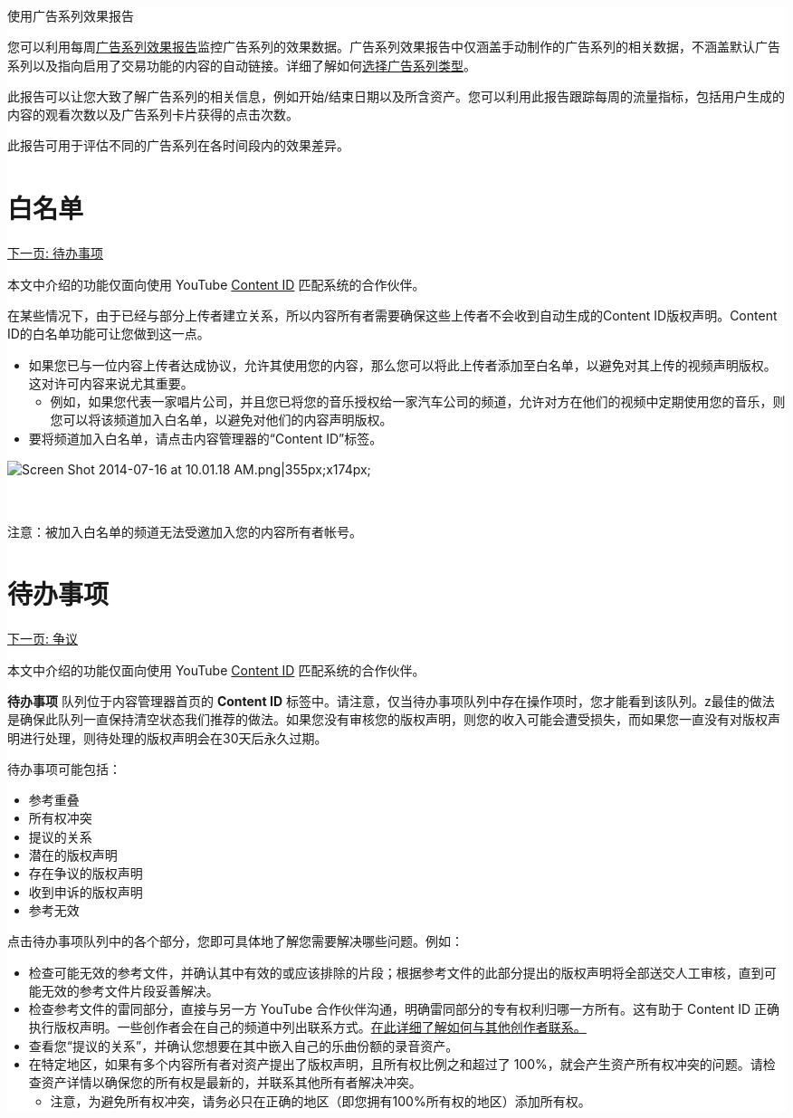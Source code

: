 使用广告系列效果报告

您可以利用每周[广告系列效果报告](https://support.google.com/youtube/answer/6085590#campaign_performance)监控广告系列的效果数据。广告系列效果报告中仅涵盖手动制作的广告系列的相关数据，不涵盖默认广告系列以及指向启用了交易功能的内容的自动链接。详细了解如何[选择广告系列类型](https://support.google.com/youtube/answer/6373190)。

此报告可以让您大致了解广告系列的相关信息，例如开始/结束日期以及所含资产。您可以利用此报告跟踪每周的流量指标，包括用户生成的内容的观看次数以及广告系列卡片获得的点击次数。

此报告可用于评估不同的广告系列在各时间段内的效果差异。



# 白名单

[下一页: 待办事项](https://support.google.com/youtube/answer/6085501?hl=zh-Hans&ref_topic=6084219)

本文中介绍的功能仅面向使用 YouTube [Content ID](http://www.youtube.com/t/contentid) 匹配系统的合作伙伴。

在某些情况下，由于已经与部分上传者建立关系，所以内容所有者需要确保这些上传者不会收到自动生成的Content ID版权声明。Content ID的白名单功能可让您做到这一点。

* 如果您已与一位内容上传者达成协议，允许其使用您的内容，那么您可以将此上传者添加至白名单，以避免对其上传的视频声明版权。这对许可内容来说尤其重要。
  * 例如，如果您代表一家唱片公司，并且您已将您的音乐授权给一家汽车公司的频道，允许对方在他们的视频中定期使用您的音乐，则您可以将该频道加入白名单，以避免对他们的内容声明版权。
* 要将频道加入白名单，请点击内容管理器的“Content ID”标签。

![Screen Shot 2014-07-16 at 10.01.18 AM.png|355px;x174px;](https://lh5.googleusercontent.com/HNe-ncBIDaKFDfN-8fh9n34RLw6Jk_jeumkBaFGJI19s39ND0e-PsGUqOOvXVgk6vnMitGwqgbVIeXhXrdbt2YWzqUYrVd1VuR4s0XaJEdTYvUSD87PCw4skC436djt4DA)

 

注意：被加入白名单的频道无法受邀加入您的内容所有者帐号。






# 待办事项

[下一页: 争议](https://support.google.com/youtube/answer/6085539?hl=zh-Hans&ref_topic=6084219)

本文中介绍的功能仅面向使用 YouTube [Content ID](http://www.youtube.com/t/contentid) 匹配系统的合作伙伴。

**待办事项** 队列位于内容管理器首页的 **Content ID** 标签中。请注意，仅当待办事项队列中存在操作项时，您才能看到该队列。z最佳的做法是确保此队列一直保持清空状态我们推荐的做法。如果您没有审核您的版权声明，则您的收入可能会遭受损失，而如果您一直没有对版权声明进行处理，则待处理的版权声明会在30天后永久过期。

待办事项可能包括：

* 参考重叠
* 所有权冲突
* 提议的关系
* 潜在的版权声明
* 存在争议的版权声明
* 收到申诉的版权声明
* 参考无效

点击待办事项队列中的各个部分，您即可具体地了解您需要解决哪些问题。例如：

* 检查可能无效的参考文件，并确认其中有效的或应该排除的片段；根据参考文件的此部分提出的版权声明将全部送交人工审核，直到可能无效的参考文件片段妥善解决。
* 检查参考文件的雷同部分，直接与另一方 YouTube 合作伙伴沟通，明确雷同部分的专有权利归哪一方所有。这有助于 Content ID 正确执行版权声明。一些创作者会在自己的频道中列出联系方式。[在此详细了解如何与其他创作者联系。](https://support.google.com/youtube/answer/57955?hl=zh-CN)
* 查看您“提议的关系”，并确认您想要在其中嵌入自己的乐曲份额的录音资产。
* 在特定地区，如果有多个内容所有者对资产提出了版权声明，且所有权比例之和超过了 100%，就会产生资产所有权冲突的问题。请检查资产详情以确保您的所有权是最新的，并联系其他所有者解决冲突。
  * 注意，为避免所有权冲突，请务必只在正确的地区（即您拥有100%所有权的地区）添加所有权。
